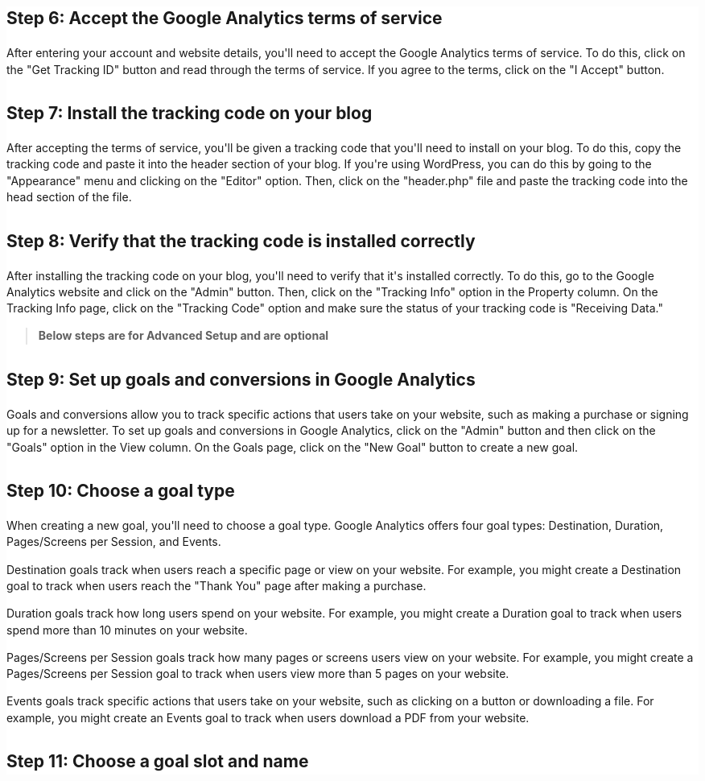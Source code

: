 ## Step 6: Accept the Google Analytics terms of service

After entering your account and website details, you'll need to accept the Google Analytics terms of service. To do this, click on the "Get Tracking ID" button and read through the terms of service. If you agree to the terms, click on the "I Accept" button.

## Step 7: Install the tracking code on your blog

After accepting the terms of service, you'll be given a tracking code that you'll need to install on your blog. To do this, copy the tracking code and paste it into the header section of your blog. If you're using WordPress, you can do this by going to the "Appearance" menu and clicking on the "Editor" option. Then, click on the "header.php" file and paste the tracking code into the head section of the file.

## Step 8: Verify that the tracking code is installed correctly

After installing the tracking code on your blog, you'll need to verify that it's installed correctly. To do this, go to the Google Analytics website and click on the "Admin" button. Then, click on the "Tracking Info" option in the Property column. On the Tracking Info page, click on the "Tracking Code" option and make sure the status of your tracking code is "Receiving Data."

> **Below steps are for Advanced Setup and are optional**

## Step 9: Set up goals and conversions in Google Analytics

Goals and conversions allow you to track specific actions that users take on your website, such as making a purchase or signing up for a newsletter. To set up goals and conversions in Google Analytics, click on the "Admin" button and then click on the "Goals" option in the View column. On the Goals page, click on the "New Goal" button to create a new goal.

## Step 10: Choose a goal type

When creating a new goal, you'll need to choose a goal type. Google Analytics offers four goal types: Destination, Duration, Pages/Screens per Session, and Events.

Destination goals track when users reach a specific page or view on your website. For example, you might create a Destination goal to track when users reach the "Thank You" page after making a purchase.

Duration goals track how long users spend on your website. For example, you might create a Duration goal to track when users spend more than 10 minutes on your website.

Pages/Screens per Session goals track how many pages or screens users view on your website. For example, you might create a Pages/Screens per Session goal to track when users view more than 5 pages on your website.

Events goals track specific actions that users take on your website, such as clicking on a button or downloading a file. For example, you might create an Events goal to track when users download a PDF from your website.

## Step 11: Choose a goal slot and name
